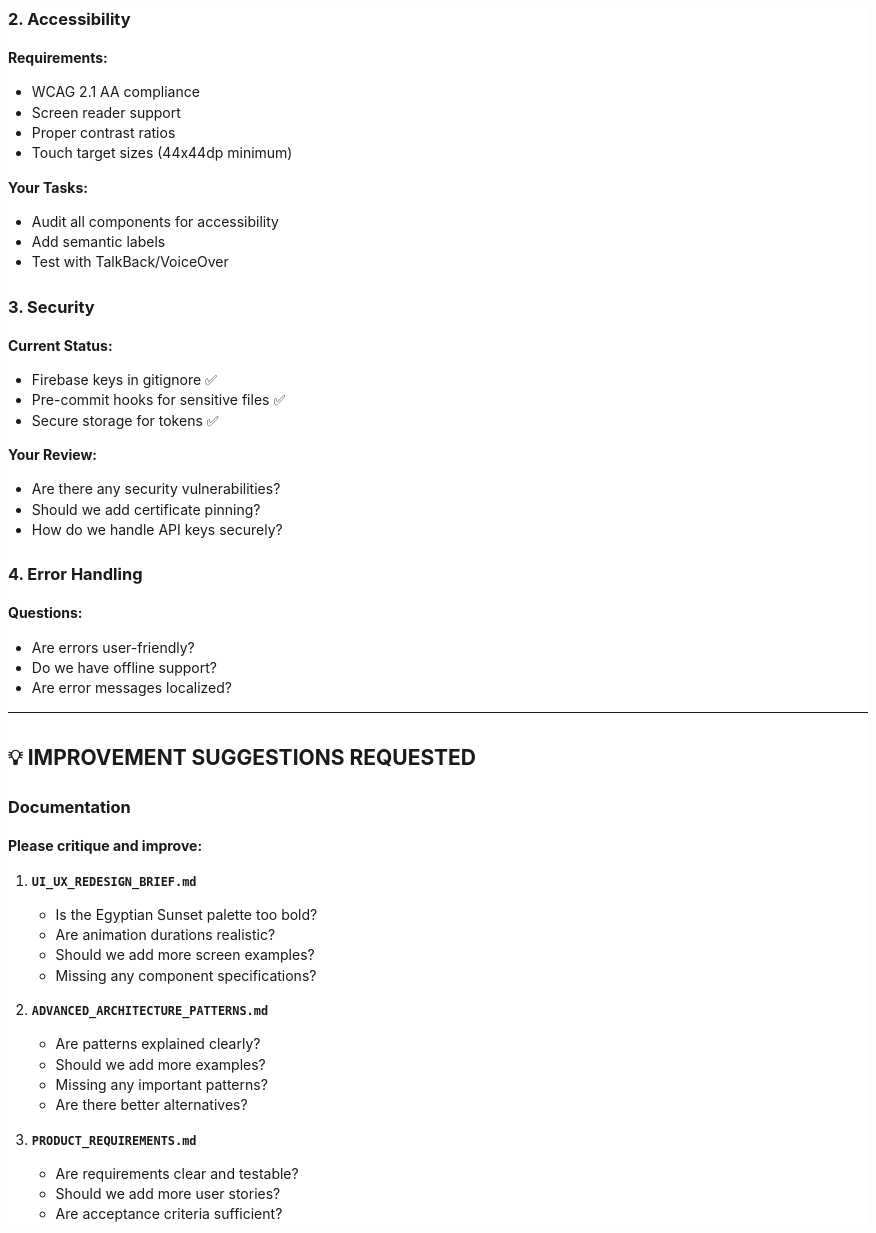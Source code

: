 ### 2. Accessibility

**Requirements:**
- WCAG 2.1 AA compliance
- Screen reader support
- Proper contrast ratios
- Touch target sizes (44x44dp minimum)

**Your Tasks:**
- Audit all components for accessibility
- Add semantic labels
- Test with TalkBack/VoiceOver

### 3. Security

**Current Status:**
- Firebase keys in gitignore ✅
- Pre-commit hooks for sensitive files ✅
- Secure storage for tokens ✅

**Your Review:**
- Are there any security vulnerabilities?
- Should we add certificate pinning?
- How do we handle API keys securely?

### 4. Error Handling

**Questions:**
- Are errors user-friendly?
- Do we have offline support?
- Are error messages localized?

---

## 💡 IMPROVEMENT SUGGESTIONS REQUESTED

### Documentation

**Please critique and improve:**

1. **`UI_UX_REDESIGN_BRIEF.md`**
   - Is the Egyptian Sunset palette too bold?
   - Are animation durations realistic?
   - Should we add more screen examples?
   - Missing any component specifications?

2. **`ADVANCED_ARCHITECTURE_PATTERNS.md`**
   - Are patterns explained clearly?
   - Should we add more examples?
   - Missing any important patterns?
   - Are there better alternatives?

3. **`PRODUCT_REQUIREMENTS.md`**
   - Are requirements clear and testable?
   - Should we add more user stories?
   - Are acceptance criteria sufficient?
